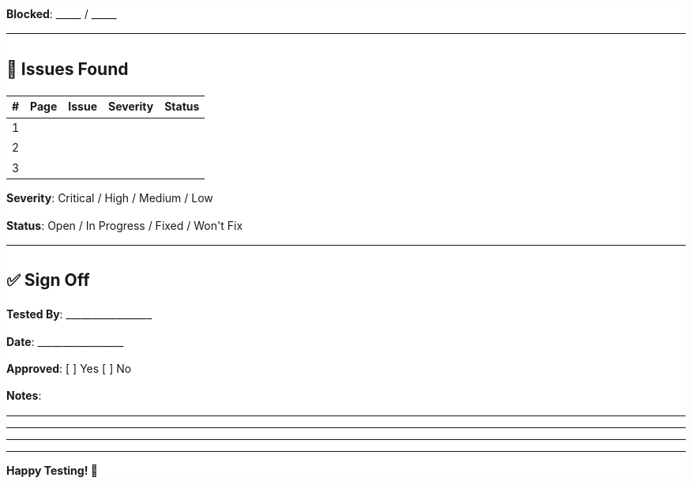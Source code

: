 **Blocked**: _____ / _____

---

## 🐛 Issues Found

| # | Page | Issue | Severity | Status |
|---|------|-------|----------|--------|
| 1 |      |       |          |        |
| 2 |      |       |          |        |
| 3 |      |       |          |        |

**Severity**: Critical / High / Medium / Low

**Status**: Open / In Progress / Fixed / Won't Fix

---

## ✅ Sign Off

**Tested By**: _________________

**Date**: _________________

**Approved**: [ ] Yes [ ] No

**Notes**:
_________________________________________________________________
_________________________________________________________________
_________________________________________________________________

---

**Happy Testing! 🎉**

